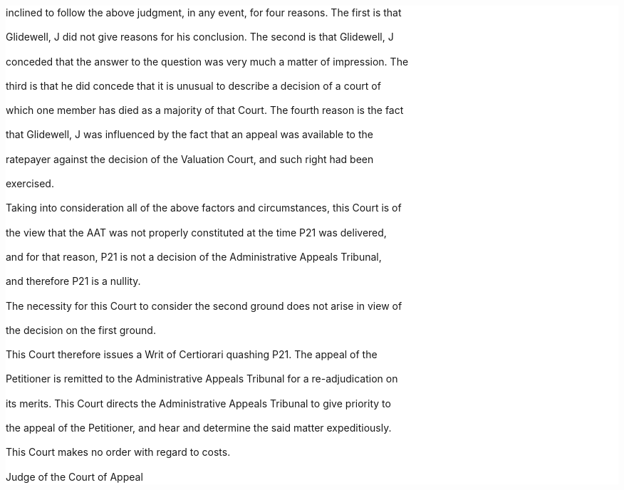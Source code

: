 inclined to follow the above judgment, in any event, for four reasons. The first is that

Glidewell, J did not give reasons for his conclusion. The second is that Glidewell, J

conceded that the answer to the question was very much a matter of impression. The

third is that he did concede that it is unusual to describe a decision of a court of

which one member has died as a majority of that Court. The fourth reason is the fact

that Glidewell, J was influenced by the fact that an appeal was available to the

ratepayer against the decision of the Valuation Court, and such right had been

exercised.

Taking into consideration all of the above factors and circumstances, this Court is of

the view that the AAT was not properly constituted at the time P21 was delivered,

and for that reason, P21 is not a decision of the Administrative Appeals Tribunal,

and therefore P21 is a nullity.

The necessity for this Court to consider the second ground does not arise in view of

the decision on the first ground.

This Court therefore issues a Writ of Certiorari quashing P21. The appeal of the

Petitioner is remitted to the Administrative Appeals Tribunal for a re-adjudication on

its merits. This Court directs the Administrative Appeals Tribunal to give priority to

the appeal of the Petitioner, and hear and determine the said matter expeditiously.

This Court makes no order with regard to costs.

Judge of the Court of Appeal